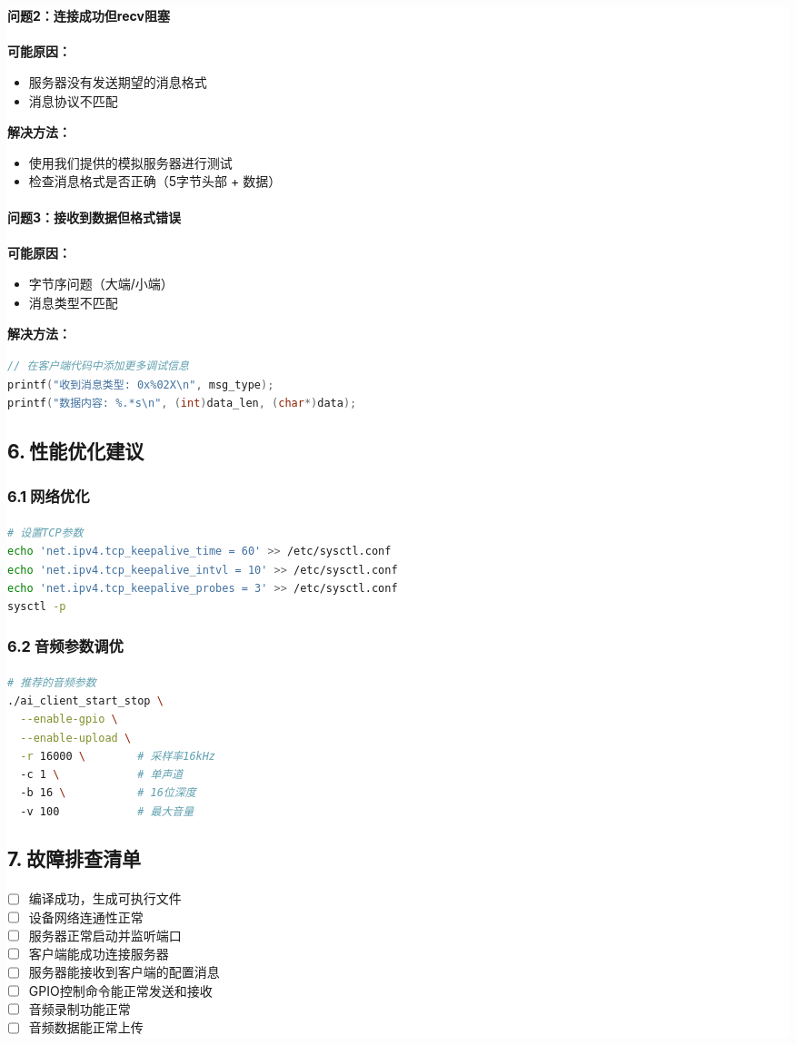 #### 问题2：连接成功但recv阻塞
**可能原因：**
- 服务器没有发送期望的消息格式
- 消息协议不匹配

**解决方法：**
- 使用我们提供的模拟服务器进行测试
- 检查消息格式是否正确（5字节头部 + 数据）

#### 问题3：接收到数据但格式错误
**可能原因：**
- 字节序问题（大端/小端）
- 消息类型不匹配

**解决方法：**
```c
// 在客户端代码中添加更多调试信息
printf("收到消息类型: 0x%02X\n", msg_type);
printf("数据内容: %.*s\n", (int)data_len, (char*)data);
```

## 6. 性能优化建议

### 6.1 网络优化
```bash
# 设置TCP参数
echo 'net.ipv4.tcp_keepalive_time = 60' >> /etc/sysctl.conf
echo 'net.ipv4.tcp_keepalive_intvl = 10' >> /etc/sysctl.conf
echo 'net.ipv4.tcp_keepalive_probes = 3' >> /etc/sysctl.conf
sysctl -p
```

### 6.2 音频参数调优
```bash
# 推荐的音频参数
./ai_client_start_stop \
  --enable-gpio \
  --enable-upload \
  -r 16000 \        # 采样率16kHz
  -c 1 \            # 单声道
  -b 16 \           # 16位深度
  -v 100            # 最大音量
```

## 7. 故障排查清单

- [ ] 编译成功，生成可执行文件
- [ ] 设备网络连通性正常
- [ ] 服务器正常启动并监听端口
- [ ] 客户端能成功连接服务器
- [ ] 服务器能接收到客户端的配置消息
- [ ] GPIO控制命令能正常发送和接收
- [ ] 音频录制功能正常
- [ ] 音频数据能正常上传
